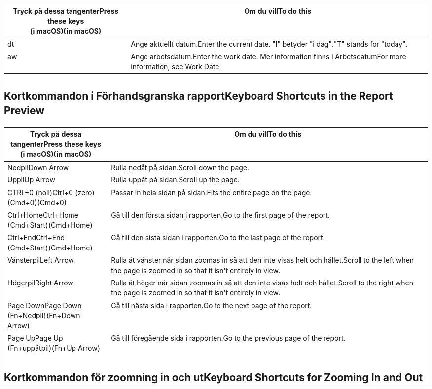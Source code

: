 |<span data-ttu-id="86d9f-446">Tryck på dessa tangenter</span><span class="sxs-lookup"><span data-stu-id="86d9f-446">Press these keys</span></span><br /><span data-ttu-id="86d9f-447">(i macOS)</span><span class="sxs-lookup"><span data-stu-id="86d9f-447">(in macOS)</span></span>|<span data-ttu-id="86d9f-448">Om du vill</span><span class="sxs-lookup"><span data-stu-id="86d9f-448">To do this</span></span>|
|--------------------------------|----------|
|<span data-ttu-id="86d9f-449">d</span><span class="sxs-lookup"><span data-stu-id="86d9f-449">t</span></span>|<span data-ttu-id="86d9f-450">Ange aktuellt datum.</span><span class="sxs-lookup"><span data-stu-id="86d9f-450">Enter the current date.</span></span> <span data-ttu-id="86d9f-451">"I" betyder "i dag".</span><span class="sxs-lookup"><span data-stu-id="86d9f-451">"T" stands for "today".</span></span>|
|<span data-ttu-id="86d9f-452">a</span><span class="sxs-lookup"><span data-stu-id="86d9f-452">w</span></span>|<span data-ttu-id="86d9f-453">Ange arbetsdatum.</span><span class="sxs-lookup"><span data-stu-id="86d9f-453">Enter the work date.</span></span> <span data-ttu-id="86d9f-454">Mer information finns i [Arbetsdatum](ui-change-basic-settings.md#work-date)</span><span class="sxs-lookup"><span data-stu-id="86d9f-454">For more information, see [Work Date](ui-change-basic-settings.md#work-date)</span></span>|

## <a name="keyboard-shortcuts-in-the-report-preview"></a><a name="reportpreviewshortcuts"></a><span data-ttu-id="86d9f-455">Kortkommandon i Förhandsgranska rapport</span><span class="sxs-lookup"><span data-stu-id="86d9f-455">Keyboard Shortcuts in the Report Preview</span></span>

|<span data-ttu-id="86d9f-456">Tryck på dessa tangenter</span><span class="sxs-lookup"><span data-stu-id="86d9f-456">Press these keys</span></span><br /><span data-ttu-id="86d9f-457">(i macOS)</span><span class="sxs-lookup"><span data-stu-id="86d9f-457">(in macOS)</span></span>|<span data-ttu-id="86d9f-458">Om du vill</span><span class="sxs-lookup"><span data-stu-id="86d9f-458">To do this</span></span>|
|--------------------------------|----------|
|<span data-ttu-id="86d9f-459">Nedpil</span><span class="sxs-lookup"><span data-stu-id="86d9f-459">Down Arrow</span></span>|<span data-ttu-id="86d9f-460">Rulla nedåt på sidan.</span><span class="sxs-lookup"><span data-stu-id="86d9f-460">Scroll down the page.</span></span>|  
|<span data-ttu-id="86d9f-461">Uppil</span><span class="sxs-lookup"><span data-stu-id="86d9f-461">Up Arrow</span></span>|<span data-ttu-id="86d9f-462">Rulla uppåt på sidan.</span><span class="sxs-lookup"><span data-stu-id="86d9f-462">Scroll up the page.</span></span>|
|<span data-ttu-id="86d9f-463">CTRL+0 (noll)</span><span class="sxs-lookup"><span data-stu-id="86d9f-463">Ctrl+0 (zero)</span></span><br /><span data-ttu-id="86d9f-464">(Cmd+0)</span><span class="sxs-lookup"><span data-stu-id="86d9f-464">(Cmd+0)</span></span>|<span data-ttu-id="86d9f-465">Passar in hela sidan på sidan.</span><span class="sxs-lookup"><span data-stu-id="86d9f-465">Fits the entire page on the page.</span></span> |
|<span data-ttu-id="86d9f-466">Ctrl+Home</span><span class="sxs-lookup"><span data-stu-id="86d9f-466">Ctrl+Home</span></span><br /><span data-ttu-id="86d9f-467">(Cmd+Start)</span><span class="sxs-lookup"><span data-stu-id="86d9f-467">(Cmd+Home)</span></span>|<span data-ttu-id="86d9f-468">Gå till den första sidan i rapporten.</span><span class="sxs-lookup"><span data-stu-id="86d9f-468">Go to the first page of the report.</span></span>|
|<span data-ttu-id="86d9f-469">Ctrl+End</span><span class="sxs-lookup"><span data-stu-id="86d9f-469">Ctrl+End</span></span><br /><span data-ttu-id="86d9f-470">(Cmd+Start)</span><span class="sxs-lookup"><span data-stu-id="86d9f-470">(Cmd+Home)</span></span>|<span data-ttu-id="86d9f-471">Gå till den sista sidan i rapporten.</span><span class="sxs-lookup"><span data-stu-id="86d9f-471">Go to the last page of the report.</span></span>|
|<span data-ttu-id="86d9f-472">Vänsterpil</span><span class="sxs-lookup"><span data-stu-id="86d9f-472">Left Arrow</span></span>|<span data-ttu-id="86d9f-473">Rulla åt vänster när sidan zoomas in så att den inte visas helt och hållet.</span><span class="sxs-lookup"><span data-stu-id="86d9f-473">Scroll to the left when the page is zoomed in so that it isn't entirely in view.</span></span> |
|<span data-ttu-id="86d9f-474">Högerpil</span><span class="sxs-lookup"><span data-stu-id="86d9f-474">Right Arrow</span></span>|<span data-ttu-id="86d9f-475">Rulla åt höger när sidan zoomas in så att den inte visas helt och hållet.</span><span class="sxs-lookup"><span data-stu-id="86d9f-475">Scroll to the right when the page is zoomed in so that it isn't entirely in view.</span></span> |
|<span data-ttu-id="86d9f-476">Page Down</span><span class="sxs-lookup"><span data-stu-id="86d9f-476">Page Down</span></span><br /><span data-ttu-id="86d9f-477">(Fn+Nedpil)</span><span class="sxs-lookup"><span data-stu-id="86d9f-477">(Fn+Down Arrow)</span></span>|<span data-ttu-id="86d9f-478">Gå till nästa sida i rapporten.</span><span class="sxs-lookup"><span data-stu-id="86d9f-478">Go to the next page of the report.</span></span>|
|<span data-ttu-id="86d9f-479">Page Up</span><span class="sxs-lookup"><span data-stu-id="86d9f-479">Page Up</span></span><br /><span data-ttu-id="86d9f-480">(Fn+uppåtpil)</span><span class="sxs-lookup"><span data-stu-id="86d9f-480">(Fn+Up Arrow)</span></span>|<span data-ttu-id="86d9f-481">Gå till föregående sida i rapporten.</span><span class="sxs-lookup"><span data-stu-id="86d9f-481">Go to the previous page of the report.</span></span>|

## <a name="keyboard-shortcuts-for-zooming-in-and-out"></a><a name="zoomshortcuts"></a><span data-ttu-id="86d9f-482">Kortkommandon för zoomning in och ut</span><span class="sxs-lookup"><span data-stu-id="86d9f-482">Keyboard Shortcuts for Zooming In and Out</span></span>
